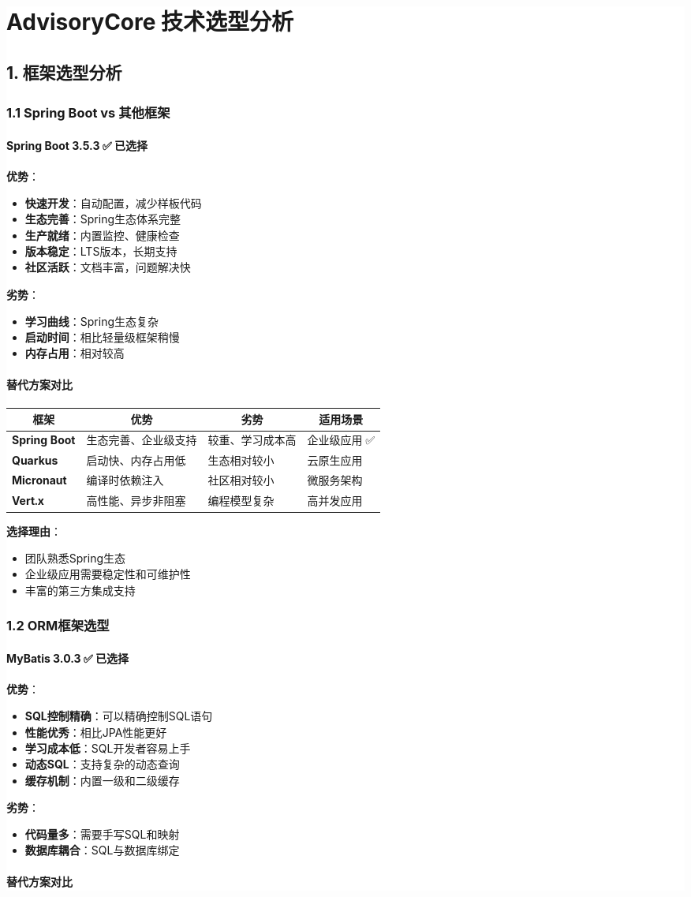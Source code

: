 # AdvisoryCore 技术选型分析

## 1. 框架选型分析

### 1.1 Spring Boot vs 其他框架

#### Spring Boot 3.5.3 ✅ 已选择
**优势**：
- **快速开发**：自动配置，减少样板代码
- **生态完善**：Spring生态体系完整
- **生产就绪**：内置监控、健康检查
- **版本稳定**：LTS版本，长期支持
- **社区活跃**：文档丰富，问题解决快

**劣势**：
- **学习曲线**：Spring生态复杂
- **启动时间**：相比轻量级框架稍慢
- **内存占用**：相对较高

#### 替代方案对比

| 框架 | 优势 | 劣势 | 适用场景 |
|------|------|------|----------|
| **Spring Boot** | 生态完善、企业级支持 | 较重、学习成本高 | 企业级应用 ✅ |
| **Quarkus** | 启动快、内存占用低 | 生态相对较小 | 云原生应用 |
| **Micronaut** | 编译时依赖注入 | 社区相对较小 | 微服务架构 |
| **Vert.x** | 高性能、异步非阻塞 | 编程模型复杂 | 高并发应用 |

**选择理由**：
- 团队熟悉Spring生态
- 企业级应用需要稳定性和可维护性
- 丰富的第三方集成支持

### 1.2 ORM框架选型

#### MyBatis 3.0.3 ✅ 已选择
**优势**：
- **SQL控制精确**：可以精确控制SQL语句
- **性能优秀**：相比JPA性能更好
- **学习成本低**：SQL开发者容易上手
- **动态SQL**：支持复杂的动态查询
- **缓存机制**：内置一级和二级缓存

**劣势**：
- **代码量多**：需要手写SQL和映射
- **数据库耦合**：SQL与数据库绑定

#### 替代方案对比
